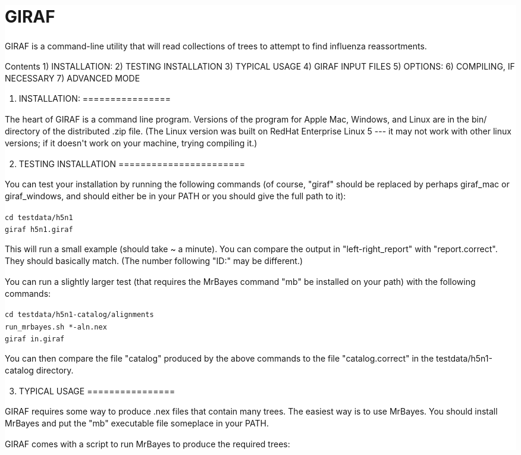 GIRAF
=====

GIRAF is a command-line utility that will read collections of trees to attempt
to find influenza reassortments.

Contents
    1) INSTALLATION:
    2) TESTING INSTALLATION
    3) TYPICAL USAGE
    4) GIRAF INPUT FILES
    5) OPTIONS:
    6) COMPILING, IF NECESSARY
    7) ADVANCED MODE


1) INSTALLATION:
================

The heart of GIRAF is a command line program. Versions of the program for Apple
Mac, Windows, and Linux are in the bin/ directory of the distributed .zip file.
(The Linux version was built on RedHat Enterprise Linux 5 --- it may not work
with other linux versions; if it doesn't work on your machine, trying compiling
it.) 


2) TESTING INSTALLATION
=======================

You can test your installation by running the following commands (of course,
"giraf" should be replaced by perhaps giraf_mac or giraf_windows, and should
either be in your PATH or you should give the full path to it):

    cd testdata/h5n1
    giraf h5n1.giraf

This will run a small example (should take ~ a minute). You can compare the
output in "left-right_report" with "report.correct". They should basically
match.  (The number following "ID:" may be different.)

You can run a slightly larger test (that requires the MrBayes command "mb" be
installed on your path) with the following commands:

    cd testdata/h5n1-catalog/alignments
    run_mrbayes.sh *-aln.nex
    giraf in.giraf

You can then compare the file "catalog" produced by the above commands to the
file "catalog.correct" in the testdata/h5n1-catalog directory.


3) TYPICAL USAGE
================

GIRAF requires some way to produce .nex files that contain many trees. The
easiest way is to use MrBayes. You should install MrBayes and put the "mb"
executable file someplace in your PATH.

GIRAF comes with a script to run MrBayes to produce the required trees: 

